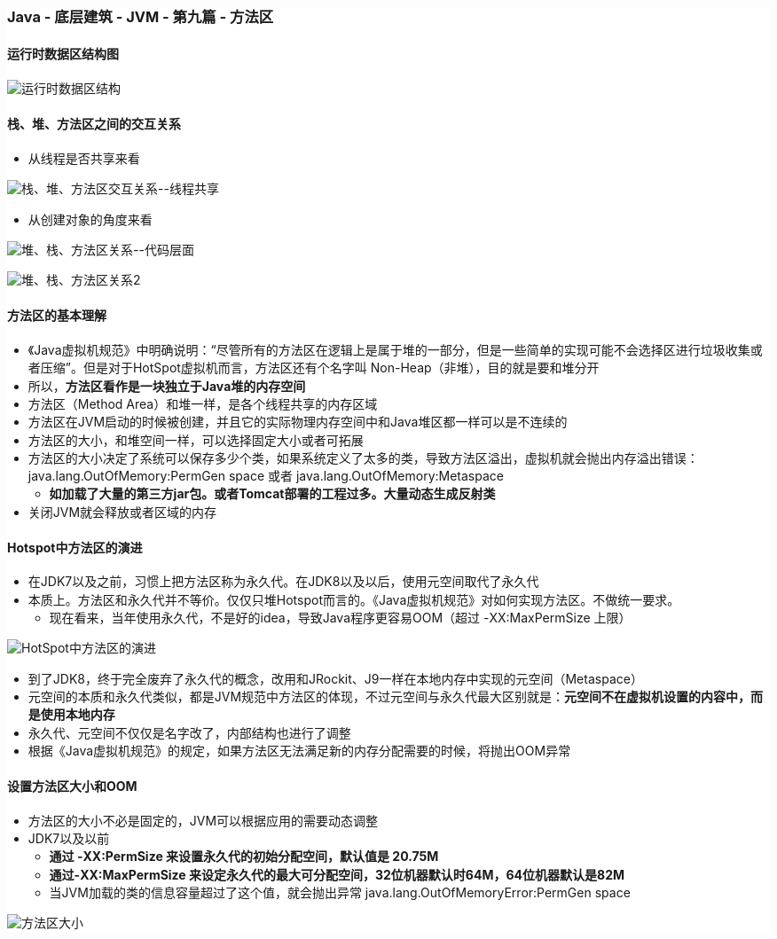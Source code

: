 ###  Java - 底层建筑 - JVM - 第九篇 - 方法区

####  运行时数据区结构图

![运行时数据区结构](D:\JVM\导图\运行时数据区结构.png)

####  栈、堆、方法区之间的交互关系

- 从线程是否共享来看

![栈、堆、方法区交互关系--线程共享](D:\JVM\导图\栈、堆、方法区交互关系--线程共享.png)

- 从创建对象的角度来看

![堆、栈、方法区关系--代码层面](D:\JVM\导图\堆、栈、方法区关系--代码层面.png)

![堆、栈、方法区关系2](D:\JVM\导图\堆、栈、方法区关系2.png)

####  方法区的基本理解

- 《Java虚拟机规范》中明确说明：“尽管所有的方法区在逻辑上是属于堆的一部分，但是一些简单的实现可能不会选择区进行垃圾收集或者压缩”。但是对于HotSpot虚拟机而言，方法区还有个名字叫 Non-Heap（非堆），目的就是要和堆分开
- 所以，**方法区看作是一块独立于Java堆的内存空间**
- 方法区（Method Area）和堆一样，是各个线程共享的内存区域
- 方法区在JVM启动的时候被创建，并且它的实际物理内存空间中和Java堆区都一样可以是不连续的
- 方法区的大小，和堆空间一样，可以选择固定大小或者可拓展
- 方法区的大小决定了系统可以保存多少个类，如果系统定义了太多的类，导致方法区溢出，虚拟机就会抛出内存溢出错误：java.lang.OutOfMemory:PermGen space 或者 java.lang.OutOfMemory:Metaspace
  - **如加载了大量的第三方jar包。或者Tomcat部署的工程过多。大量动态生成反射类**
- 关闭JVM就会释放或者区域的内存

####  Hotspot中方法区的演进

- 在JDK7以及之前，习惯上把方法区称为永久代。在JDK8以及以后，使用元空间取代了永久代
- 本质上。方法区和永久代并不等价。仅仅只堆Hotspot而言的。《Java虚拟机规范》对如何实现方法区。不做统一要求。
  - 现在看来，当年使用永久代，不是好的idea，导致Java程序更容易OOM（超过 -XX:MaxPermSize 上限）

![HotSpot中方法区的演进](D:\JVM\导图\HotSpot中方法区的演进.png)

- 到了JDK8，终于完全废弃了永久代的概念，改用和JRockit、J9一样在本地内存中实现的元空间（Metaspace）
- 元空间的本质和永久代类似，都是JVM规范中方法区的体现，不过元空间与永久代最大区别就是：**元空间不在虚拟机设置的内容中，而是使用本地内存**
- 永久代、元空间不仅仅是名字改了，内部结构也进行了调整
- 根据《Java虚拟机规范》的规定，如果方法区无法满足新的内存分配需要的时候，将抛出OOM异常

####  设置方法区大小和OOM

- 方法区的大小不必是固定的，JVM可以根据应用的需要动态调整
- JDK7以及以前
  - **通过 -XX:PermSize 来设置永久代的初始分配空间，默认值是 20.75M**
  - **通过-XX:MaxPermSize 来设定永久代的最大可分配空间，32位机器默认时64M，64位机器默认是82M**
  - 当JVM加载的类的信息容量超过了这个值，就会抛出异常 java.lang.OutOfMemoryError:PermGen space

![方法区大小](D:\JVM\导图\方法区大小.png)
